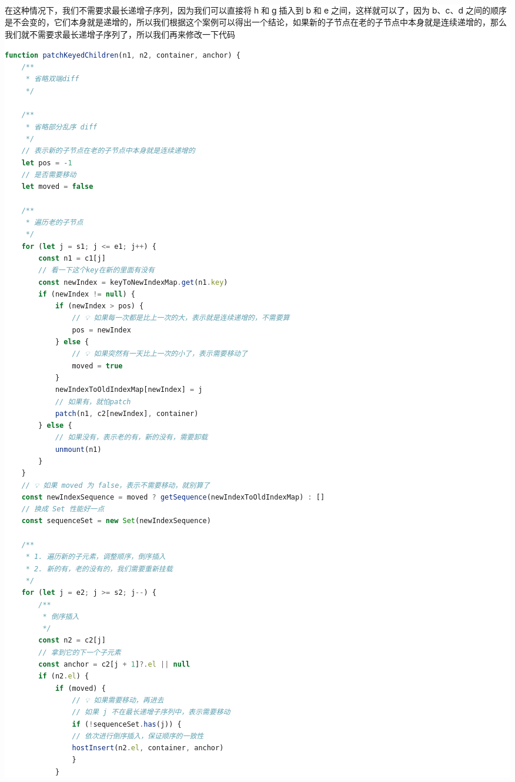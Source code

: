 在这种情况下，我们不需要求最长递增子序列，因为我们可以直接将 h 和 g 插入到 b 和 e 之间，这样就可以了，因为 b、c、d 之间的顺序是不会变的，它们本身就是递增的，所以我们根据这个案例可以得出一个结论，如果新的子节点在老的子节点中本身就是连续递增的，那么我们就不需要求最长递增子序列了，所以我们再来修改一下代码
```ts
function patchKeyedChildren(n1, n2, container, anchor) {
    /**
     * 省略双端diff
     */

    /**
     * 省略部分乱序 diff
     */
    // 表示新的子节点在老的子节点中本身就是连续递增的
    let pos = -1
    // 是否需要移动
    let moved = false

    /**
     * 遍历老的子节点
     */
    for (let j = s1; j <= e1; j++) {
        const n1 = c1[j]
        // 看一下这个key在新的里面有没有
        const newIndex = keyToNewIndexMap.get(n1.key)
        if (newIndex != null) {
            if (newIndex > pos) {
                // 💡 如果每一次都是比上一次的大，表示就是连续递增的，不需要算
                pos = newIndex
            } else {
                // 💡 如果突然有一天比上一次的小了，表示需要移动了
                moved = true
            }
            newIndexToOldIndexMap[newIndex] = j
            // 如果有，就怕patch
            patch(n1, c2[newIndex], container)
        } else {
            // 如果没有，表示老的有，新的没有，需要卸载
            unmount(n1)
        }
    }
    // 💡 如果 moved 为 false，表示不需要移动，就别算了
    const newIndexSequence = moved ? getSequence(newIndexToOldIndexMap) : []
    // 换成 Set 性能好一点
    const sequenceSet = new Set(newIndexSequence)

    /**
     * 1. 遍历新的子元素，调整顺序，倒序插入
     * 2. 新的有，老的没有的，我们需要重新挂载
     */
    for (let j = e2; j >= s2; j--) {
        /**
         * 倒序插入
         */
        const n2 = c2[j]
        // 拿到它的下一个子元素
        const anchor = c2[j + 1]?.el || null
        if (n2.el) {
            if (moved) {
                // 💡 如果需要移动，再进去
                // 如果 j 不在最长递增子序列中，表示需要移动
                if (!sequenceSet.has(j)) {
                // 依次进行倒序插入，保证顺序的一致性
                hostInsert(n2.el, container, anchor)
                }
            }
```